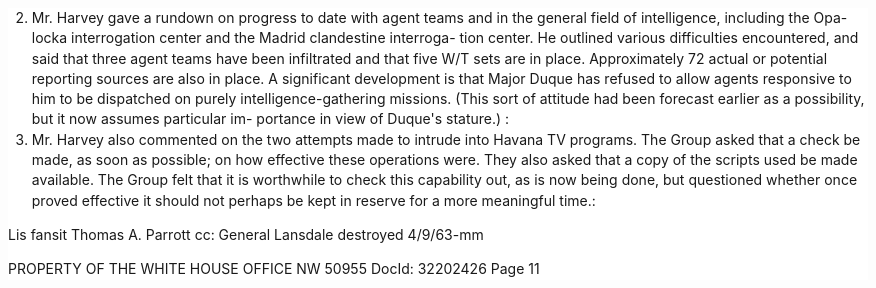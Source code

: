 2. Mr. Harvey gave a rundown on progress to date with agent
teams and in the general field of intelligence, including the
Opa-locka interrogation center and the Madrid clandestine interroga-
tion center. He outlined various difficulties encountered, and said
that three agent teams have been infiltrated and that five W/T sets
are in place. Approximately 72 actual or potential reporting sources
are also in place. A significant development is that Major Duque has
refused to allow agents responsive to him to be dispatched on purely
intelligence-gathering missions. (This sort of attitude had been
forecast earlier as a possibility, but it now assumes particular im-
portance in view of Duque's stature.)
:
3. Mr. Harvey also commented on the two attempts made to intrude
into Havana TV programs. The Group asked that a check be made, as
soon as possible; on how effective these operations were. They also
asked that a copy of the scripts used be made available. The Group
felt that it is worthwhile to check this capability out, as is now
being done, but questioned whether once proved effective it should not
perhaps be kept in reserve for a more meaningful time.:

Lis fansit
Thomas A. Parrott
cc: General Lansdale
destroyed 4/9/63-mm

PROPERTY OF
THE WHITE HOUSE OFFICE
NW 50955 DocId: 32202426 Page 11
